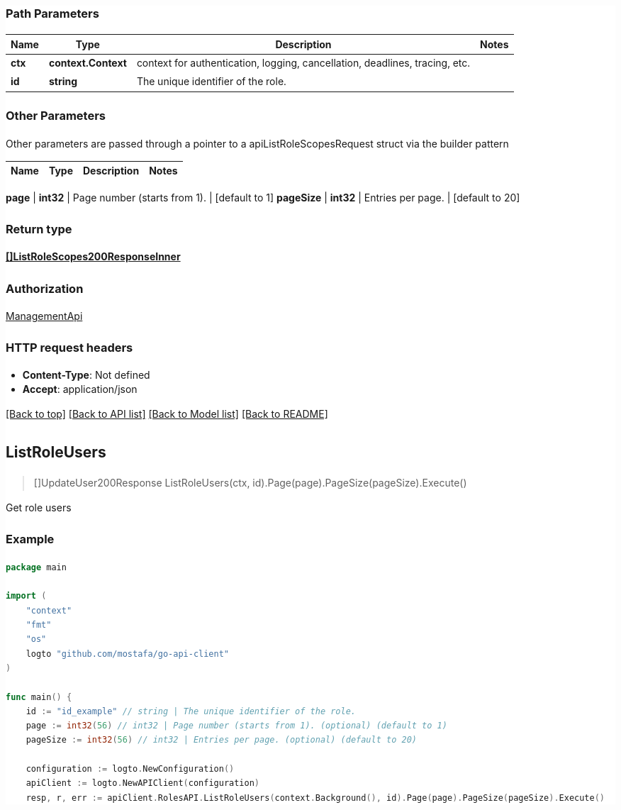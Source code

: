 ### Path Parameters


Name | Type | Description  | Notes
------------- | ------------- | ------------- | -------------
**ctx** | **context.Context** | context for authentication, logging, cancellation, deadlines, tracing, etc.
**id** | **string** | The unique identifier of the role. | 

### Other Parameters

Other parameters are passed through a pointer to a apiListRoleScopesRequest struct via the builder pattern


Name | Type | Description  | Notes
------------- | ------------- | ------------- | -------------

 **page** | **int32** | Page number (starts from 1). | [default to 1]
 **pageSize** | **int32** | Entries per page. | [default to 20]

### Return type

[**[]ListRoleScopes200ResponseInner**](ListRoleScopes200ResponseInner.md)

### Authorization

[ManagementApi](../README.md#ManagementApi)

### HTTP request headers

- **Content-Type**: Not defined
- **Accept**: application/json

[[Back to top]](#) [[Back to API list]](../README.md#documentation-for-api-endpoints)
[[Back to Model list]](../README.md#documentation-for-models)
[[Back to README]](../README.md)


## ListRoleUsers

> []UpdateUser200Response ListRoleUsers(ctx, id).Page(page).PageSize(pageSize).Execute()

Get role users



### Example

```go
package main

import (
	"context"
	"fmt"
	"os"
	logto "github.com/mostafa/go-api-client"
)

func main() {
	id := "id_example" // string | The unique identifier of the role.
	page := int32(56) // int32 | Page number (starts from 1). (optional) (default to 1)
	pageSize := int32(56) // int32 | Entries per page. (optional) (default to 20)

	configuration := logto.NewConfiguration()
	apiClient := logto.NewAPIClient(configuration)
	resp, r, err := apiClient.RolesAPI.ListRoleUsers(context.Background(), id).Page(page).PageSize(pageSize).Execute()
```